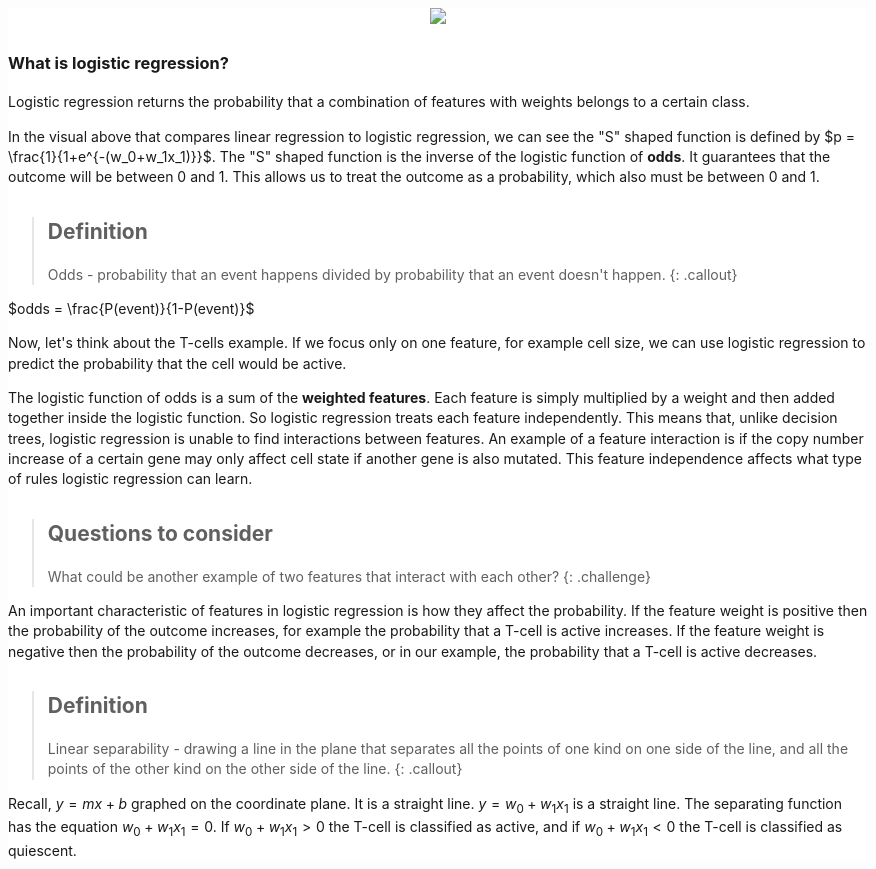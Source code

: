 <p align="center">
<img width="550" src="{{ page.root }}/assets/Linreg-vs-logit_.png">
</p>

### What is logistic regression?

Logistic regression returns the probability that a combination of features with weights belongs to a certain class.

In the visual above that compares linear regression to logistic regression, we can see the "S" shaped function is defined by $p = \frac{1}{1+e^{-(w_0+w_1x_1)}}$. 
The "S" shaped function is the inverse of the logistic function of __odds__. 
It guarantees that the outcome will be between 0 and 1. 
This allows us to treat the outcome as a probability, which also must be between 0 and 1. 

> ## Definition
>
> Odds - probability that an event happens divided by probability that an event doesn't happen.
{: .callout}

$odds = \frac{P(event)}{1-P(event)}$

Now, let's think about the T-cells example.
If we focus only on one feature, for example cell size, we can use logistic regression to predict the probability that the cell would be active.

The logistic function of odds is a sum of the __weighted features__.
Each feature is simply multiplied by a weight and then added together inside the logistic function. 
So logistic regression treats each feature independently.
This means that, unlike decision trees, logistic regression is unable to find interactions between features.
An example of a feature interaction is if the copy number increase of a certain gene may only affect cell state if another gene is also mutated.
This feature independence affects what type of rules logistic regression can learn.

> ## Questions to consider
>
> What could be another example of two features that interact with each other?
{: .challenge}

An important characteristic of features in logistic regression is how they affect the probability.
If the feature weight is positive then the probability of the outcome increases, for example the probability that a T-cell is active increases.
If the feature weight is negative then the probability of the outcome decreases, or in our example, the probability that a T-cell is active decreases.

> ## Definition
>
> Linear separability - drawing a line in the plane that separates all the points of one kind on one side of the line, and all the points of the other kind on the other side of the line.
{: .callout}

Recall, $y=mx+b$ graphed on the coordinate plane. 
It is a straight line. 
$y = w_0 + w_1x_1$ is a straight line. 
The separating function has the equation $w_0+w_1x_1= 0$.
If $w_0+w_1x_1>0$ the T-cell is classified as active, and if $w_0+w_1x_1<0$ the T-cell is classified as quiescent. 
